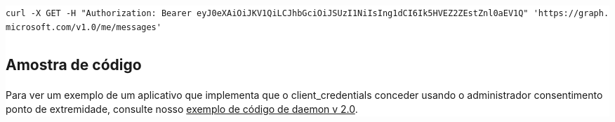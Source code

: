 ```
curl -X GET -H "Authorization: Bearer eyJ0eXAiOiJKV1QiLCJhbGciOiJSUzI1NiIsIng1dCI6Ik5HVEZ2ZEstZnl0aEV1Q" 'https://graph.microsoft.com/v1.0/me/messages'
```

## <a name="code-sample"></a>Amostra de código
Para ver um exemplo de um aplicativo que implementa que o client_credentials conceder usando o administrador consentimento ponto de extremidade, consulte nosso [exemplo de código de daemon v 2.0](https://github.com/Azure-Samples/active-directory-dotnet-daemon-v2).
